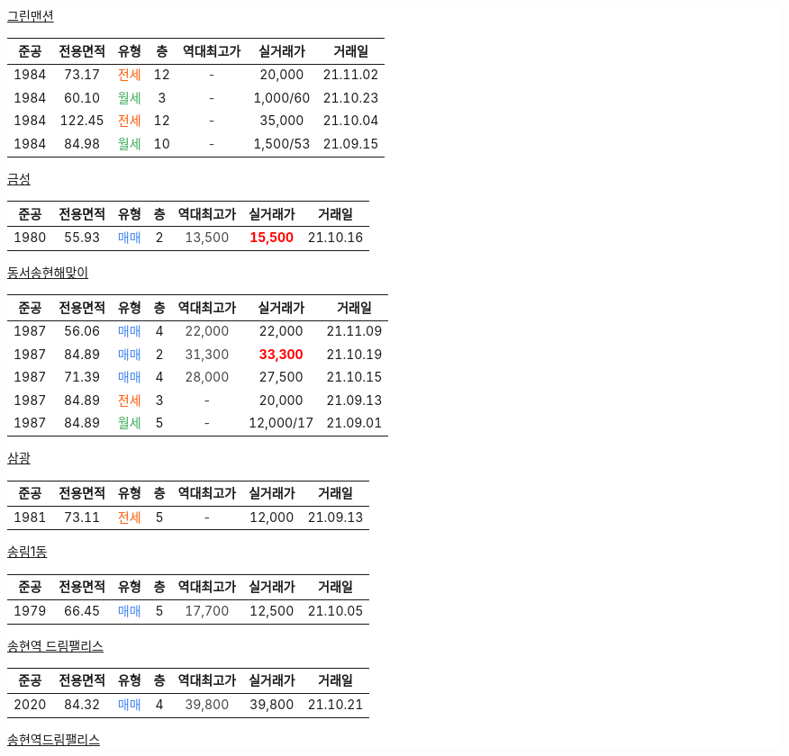 
[그린맨션](https://search.naver.com/search.naver?query=%EA%B7%B8%EB%A6%B0%EB%A7%A8%EC%85%98)

|준공|전용면적|유형|층|역대최고가|실거래가|거래일|
|:---:|:---:|:---:|:---:|:---:|:---:|:---:|
|1984|73.17|<span style="color:#FF5A00">전세</span>|12|<span style="color:#444444">-</span>|20,000|21.11.02|
|1984|60.10|<span style="color:#34A853">월세</span>|3|<span style="color:#444444">-</span>|1,000/60|21.10.23|
|1984|122.45|<span style="color:#FF5A00">전세</span>|12|<span style="color:#444444">-</span>|35,000|21.10.04|
|1984|84.98|<span style="color:#34A853">월세</span>|10|<span style="color:#444444">-</span>|1,500/53|21.09.15|

[금성](https://search.naver.com/search.naver?query=%EA%B8%88%EC%84%B1)

|준공|전용면적|유형|층|역대최고가|실거래가|거래일|
|:---:|:---:|:---:|:---:|:---:|:---:|:---:|
|1980|55.93|<span style="color:#4285F3">매매</span>|2|<span style="color:#444444">13,500</span>|<b><span style="color:#FF0000">15,500</span></b>|21.10.16|

[동서송현해맞이](https://search.naver.com/search.naver?query=%EB%8F%99%EC%84%9C%EC%86%A1%ED%98%84%ED%95%B4%EB%A7%9E%EC%9D%B4)

|준공|전용면적|유형|층|역대최고가|실거래가|거래일|
|:---:|:---:|:---:|:---:|:---:|:---:|:---:|
|1987|56.06|<span style="color:#4285F3">매매</span>|4|<span style="color:#444444">22,000</span>|22,000|21.11.09|
|1987|84.89|<span style="color:#4285F3">매매</span>|2|<span style="color:#444444">31,300</span>|<b><span style="color:#FF0000">33,300</span></b>|21.10.19|
|1987|71.39|<span style="color:#4285F3">매매</span>|4|<span style="color:#444444">28,000</span>|27,500|21.10.15|
|1987|84.89|<span style="color:#FF5A00">전세</span>|3|<span style="color:#444444">-</span>|20,000|21.09.13|
|1987|84.89|<span style="color:#34A853">월세</span>|5|<span style="color:#444444">-</span>|12,000/17|21.09.01|

[삼광](https://search.naver.com/search.naver?query=%EC%82%BC%EA%B4%91)

|준공|전용면적|유형|층|역대최고가|실거래가|거래일|
|:---:|:---:|:---:|:---:|:---:|:---:|:---:|
|1981|73.11|<span style="color:#FF5A00">전세</span>|5|<span style="color:#444444">-</span>|12,000|21.09.13|

[송림1동](https://search.naver.com/search.naver?query=%EC%86%A1%EB%A6%BC1%EB%8F%99)

|준공|전용면적|유형|층|역대최고가|실거래가|거래일|
|:---:|:---:|:---:|:---:|:---:|:---:|:---:|
|1979|66.45|<span style="color:#4285F3">매매</span>|5|<span style="color:#444444">17,700</span>|12,500|21.10.05|

[송현역 드림팰리스](https://search.naver.com/search.naver?query=%EC%86%A1%ED%98%84%EC%97%AD+%EB%93%9C%EB%A6%BC%ED%8C%B0%EB%A6%AC%EC%8A%A4)

|준공|전용면적|유형|층|역대최고가|실거래가|거래일|
|:---:|:---:|:---:|:---:|:---:|:---:|:---:|
|2020|84.32|<span style="color:#4285F3">매매</span>|4|<span style="color:#444444">39,800</span>|39,800|21.10.21|

[송현역드림팰리스](https://search.naver.com/search.naver?query=%EC%86%A1%ED%98%84%EC%97%AD%EB%93%9C%EB%A6%BC%ED%8C%B0%EB%A6%AC%EC%8A%A4)
